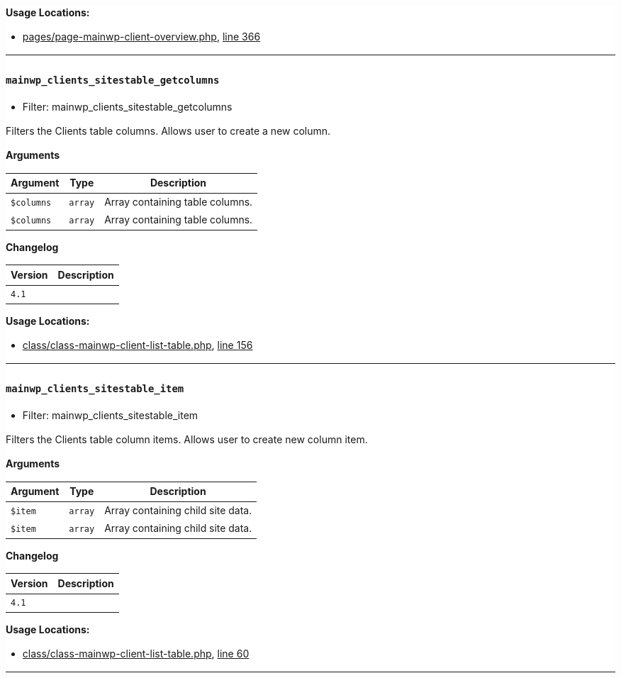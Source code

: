 **Usage Locations:**

- [pages/page-mainwp-client-overview.php](https://github.com/mainwp/mainwp/blob/master/pages/page-mainwp-client-overview.php), [line 366](https://github.com/mainwp/mainwp/blob/master/pages/page-mainwp-client-overview.php#L366)

---

<a id='mainwp-clients-sitestable-getcolumns'></a>
### `mainwp_clients_sitestable_getcolumns`

* Filter: mainwp_clients_sitestable_getcolumns

Filters the Clients table columns. Allows user to create a new column.

**Arguments**

Argument | Type | Description
-------- | ---- | -----------
`$columns` | `array` | Array containing table columns.
`$columns` | `array` | Array containing table columns.

**Changelog**

Version | Description
------- | -----------
`4.1` |

**Usage Locations:**

- [class/class-mainwp-client-list-table.php](https://github.com/mainwp/mainwp/blob/master/class/class-mainwp-client-list-table.php), [line 156](https://github.com/mainwp/mainwp/blob/master/class/class-mainwp-client-list-table.php#L156)

---

<a id='mainwp-clients-sitestable-item'></a>
### `mainwp_clients_sitestable_item`

* Filter: mainwp_clients_sitestable_item

Filters the Clients table column items. Allows user to create new column item.

**Arguments**

Argument | Type | Description
-------- | ---- | -----------
`$item` | `array` | Array containing child site data.
`$item` | `array` | Array containing child site data.

**Changelog**

Version | Description
------- | -----------
`4.1` |

**Usage Locations:**

- [class/class-mainwp-client-list-table.php](https://github.com/mainwp/mainwp/blob/master/class/class-mainwp-client-list-table.php), [line 60](https://github.com/mainwp/mainwp/blob/master/class/class-mainwp-client-list-table.php#L60)

---